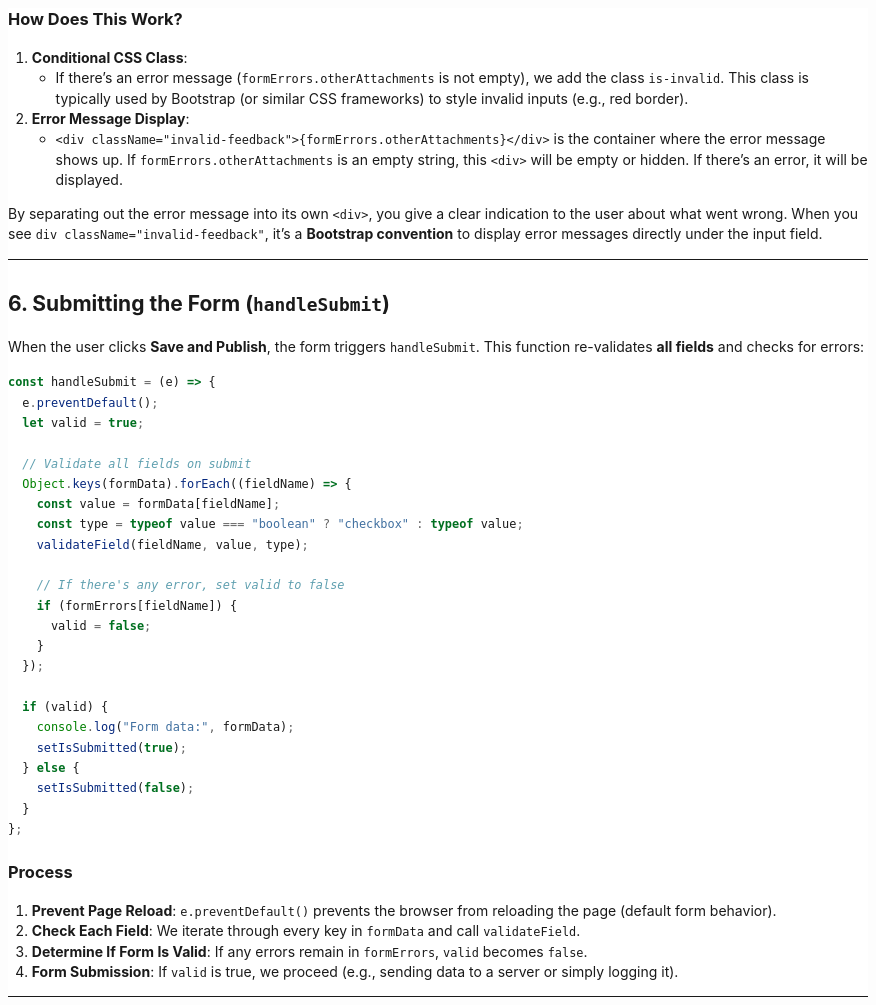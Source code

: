 ### How Does This Work?

1. **Conditional CSS Class**:  
   - If there’s an error message (`formErrors.otherAttachments` is not empty), we add the class `is-invalid`. This class is typically used by Bootstrap (or similar CSS frameworks) to style invalid inputs (e.g., red border).
2. **Error Message Display**:  
   - `<div className="invalid-feedback">{formErrors.otherAttachments}</div>` is the container where the error message shows up. If `formErrors.otherAttachments` is an empty string, this `<div>` will be empty or hidden. If there’s an error, it will be displayed.

By separating out the error message into its own `<div>`, you give a clear indication to the user about what went wrong. When you see `div className="invalid-feedback"`, it’s a **Bootstrap convention** to display error messages directly under the input field.

---

## 6. Submitting the Form (`handleSubmit`)

When the user clicks **Save and Publish**, the form triggers `handleSubmit`. This function re-validates **all fields** and checks for errors:

```jsx
const handleSubmit = (e) => {
  e.preventDefault();
  let valid = true;

  // Validate all fields on submit
  Object.keys(formData).forEach((fieldName) => {
    const value = formData[fieldName];
    const type = typeof value === "boolean" ? "checkbox" : typeof value;
    validateField(fieldName, value, type);

    // If there's any error, set valid to false
    if (formErrors[fieldName]) {
      valid = false;
    }
  });

  if (valid) {
    console.log("Form data:", formData);
    setIsSubmitted(true);
  } else {
    setIsSubmitted(false);
  }
};
```

### Process

1. **Prevent Page Reload**: `e.preventDefault()` prevents the browser from reloading the page (default form behavior).  
2. **Check Each Field**: We iterate through every key in `formData` and call `validateField`.  
3. **Determine If Form Is Valid**: If any errors remain in `formErrors`, `valid` becomes `false`.  
4. **Form Submission**: If `valid` is true, we proceed (e.g., sending data to a server or simply logging it).

---